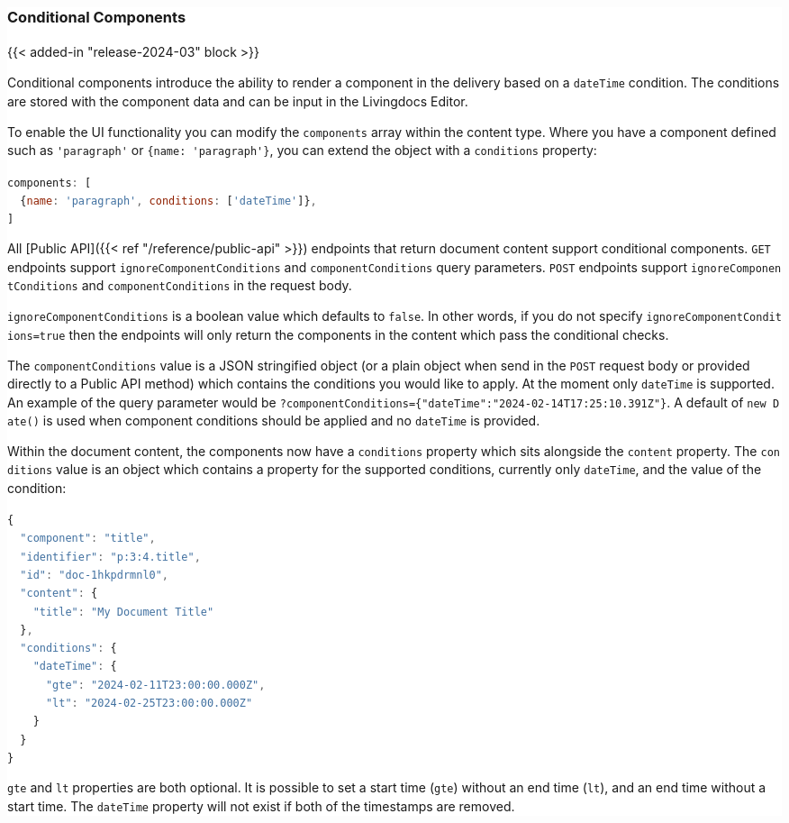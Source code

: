 ### Conditional Components

{{< added-in "release-2024-03" block >}}

Conditional components introduce the ability to render a component in the delivery based on a `dateTime` condition. The conditions are stored with the component data and can be input in the Livingdocs Editor.

To enable the UI functionality you can modify the `components` array within the content type. Where you have a component defined such as `'paragraph'` or `{name: 'paragraph'}`, you can extend the object with a `conditions` property:

```js
components: [
  {name: 'paragraph', conditions: ['dateTime']},
]
```

All [Public API]({{< ref "/reference/public-api" >}}) endpoints that return document content support conditional components. `GET` endpoints support `ignoreComponentConditions` and `componentConditions` query parameters. `POST` endpoints support `ignoreComponentConditions` and `componentConditions` in the request body.

`ignoreComponentConditions` is a boolean value which defaults to `false`. In other words, if you do not specify `ignoreComponentConditions=true` then the endpoints will only return the components in the content which pass the conditional checks.

The `componentConditions` value is a JSON stringified object (or a plain object when send in the `POST` request body or provided directly to a Public API method) which contains the conditions you would like to apply. At the moment only `dateTime` is supported. An example of the query parameter would be `?componentConditions={"dateTime":"2024-02-14T17:25:10.391Z"}`. A default of `new Date()` is used when component conditions should be applied and no `dateTime` is provided.

Within the document content, the components now have a `conditions` property which sits alongside the `content` property. The `conditions` value is an object which contains a property for the supported conditions, currently only `dateTime`, and the value of the condition:

```js
{
  "component": "title",
  "identifier": "p:3:4.title",
  "id": "doc-1hkpdrmnl0",
  "content": {
    "title": "My Document Title"
  },
  "conditions": {
    "dateTime": {
      "gte": "2024-02-11T23:00:00.000Z",
      "lt": "2024-02-25T23:00:00.000Z"
    }
  }
}
```

`gte` and `lt` properties are both optional. It is possible to set a start time (`gte`) without an end time (`lt`), and an end time without a start time. The `dateTime` property will not exist if both of the timestamps are removed.
